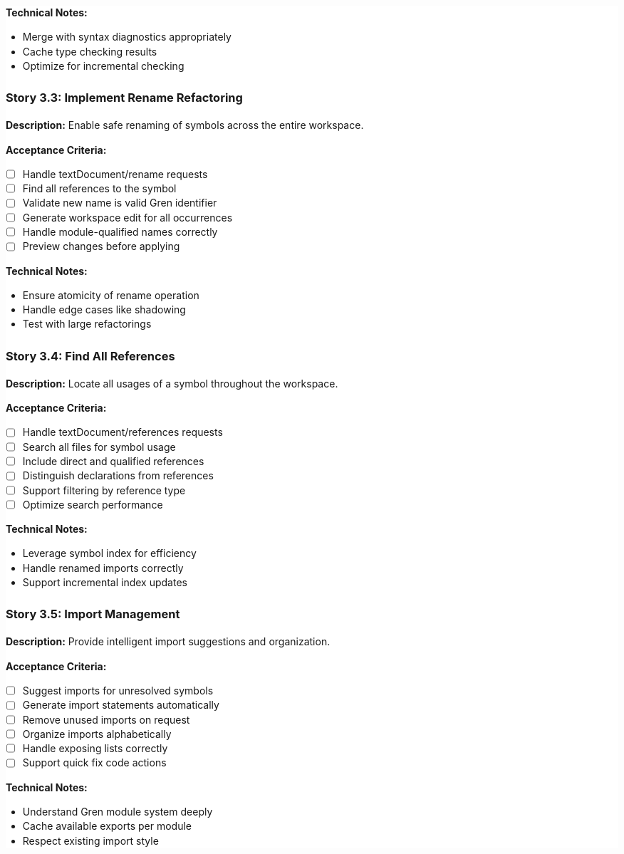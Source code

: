 **Technical Notes:**
- Merge with syntax diagnostics appropriately
- Cache type checking results
- Optimize for incremental checking

### Story 3.3: Implement Rename Refactoring
**Description:** Enable safe renaming of symbols across the entire workspace.

**Acceptance Criteria:**
- [ ] Handle textDocument/rename requests
- [ ] Find all references to the symbol
- [ ] Validate new name is valid Gren identifier
- [ ] Generate workspace edit for all occurrences
- [ ] Handle module-qualified names correctly
- [ ] Preview changes before applying

**Technical Notes:**
- Ensure atomicity of rename operation
- Handle edge cases like shadowing
- Test with large refactorings

### Story 3.4: Find All References
**Description:** Locate all usages of a symbol throughout the workspace.

**Acceptance Criteria:**
- [ ] Handle textDocument/references requests
- [ ] Search all files for symbol usage
- [ ] Include direct and qualified references
- [ ] Distinguish declarations from references
- [ ] Support filtering by reference type
- [ ] Optimize search performance

**Technical Notes:**
- Leverage symbol index for efficiency
- Handle renamed imports correctly
- Support incremental index updates

### Story 3.5: Import Management
**Description:** Provide intelligent import suggestions and organization.

**Acceptance Criteria:**
- [ ] Suggest imports for unresolved symbols
- [ ] Generate import statements automatically
- [ ] Remove unused imports on request
- [ ] Organize imports alphabetically
- [ ] Handle exposing lists correctly
- [ ] Support quick fix code actions

**Technical Notes:**
- Understand Gren module system deeply
- Cache available exports per module
- Respect existing import style

